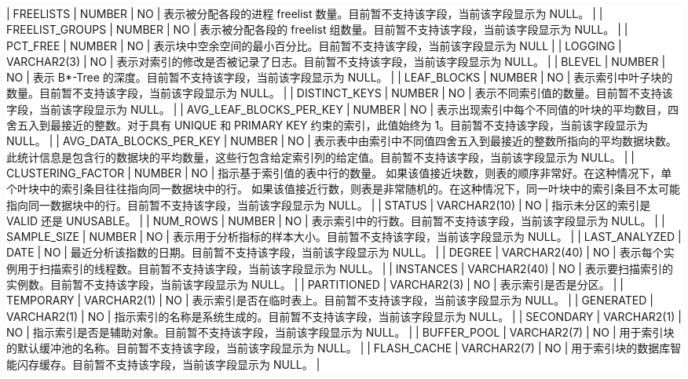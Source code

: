 | FREELISTS               | NUMBER         | NO             | 表示被分配各段的进程 freelist 数量。目前暂不支持该字段，当前该字段显示为 NULL。                                                                                                                                                          |
| FREELIST_GROUPS         | NUMBER         | NO             | 表示被分配各段的 freelist 组数量。目前暂不支持该字段，当前该字段显示为 NULL。                                                                                                                                                           |
| PCT_FREE                | NUMBER         | NO             | 表示块中空余空间的最小百分比。目前暂不支持该字段，当前该字段显示为 NULL                                                                                                                                                                   |
| LOGGING                 | VARCHAR2(3)    | NO             | 表示对索引的修改是否被记录了日志。目前暂不支持该字段，当前该字段显示为 NULL。                                                                                                                                                                |
| BLEVEL                  | NUMBER         | NO             | 表示 B\*-Tree 的深度。目前暂不支持该字段，当前该字段显示为 NULL。                                                                                                                                                                 |
| LEAF_BLOCKS             | NUMBER         | NO             | 表示索引中叶子块的数量。目前暂不支持该字段，当前该字段显示为 NULL。                                                                                                                                                                     |
| DISTINCT_KEYS           | NUMBER         | NO             | 表示不同索引值的数量。目前暂不支持该字段，当前该字段显示为 NULL。                                                                                                                                                                      |
| AVG_LEAF_BLOCKS_PER_KEY | NUMBER         | NO             | 表示出现索引中每个不同值的叶块的平均数目，四舍五入到最接近的整数。对于具有 UNIQUE 和 PRIMARY KEY 约束的索引，此值始终为 1。目前暂不支持该字段，当前该字段显示为 NULL。                                                                                                        |
| AVG_DATA_BLOCKS_PER_KEY | NUMBER         | NO             | 表示表中由索引中不同值四舍五入到最接近的整数所指向的平均数据块数。此统计信息是包含行的数据块的平均数量，这些行包含给定索引列的给定值。目前暂不支持该字段，当前该字段显示为 NULL。                                                                                                              |
| CLUSTERING_FACTOR       | NUMBER         | NO             | 指示基于索引值的表中行的数量。 如果该值接近块数，则表的顺序非常好。在这种情况下，单个叶块中的索引条目往往指向同一数据块中的行。 如果该值接近行数，则表是非常随机的。在这种情况下，同一叶块中的索引条目不太可能指向同一数据块中的行。目前暂不支持该字段，当前该字段显示为 NULL。                                                              |
| STATUS                  | VARCHAR2(10)   | NO             | 指示未分区的索引是 VALID 还是 UNUSABLE。                                                                                                                                                                             |
| NUM_ROWS                | NUMBER         | NO             | 表示索引中的行数。目前暂不支持该字段，当前该字段显示为 NULL。                                                                                                                                                                        |
| SAMPLE_SIZE             | NUMBER         | NO             | 表示用于分析指标的样本大小。目前暂不支持该字段，当前该字段显示为 NULL。                                                                                                                                                                   |
| LAST_ANALYZED           | DATE           | NO             | 最近分析该指数的日期。目前暂不支持该字段，当前该字段显示为 NULL。                                                                                                                                                                      |
| DEGREE                  | VARCHAR2(40)   | NO             | 表示每个实例用于扫描索引的线程数。目前暂不支持该字段，当前该字段显示为 NULL。                                                                                                                                                                |
| INSTANCES               | VARCHAR2(40)   | NO             | 表示要扫描索引的实例数。目前暂不支持该字段，当前该字段显示为 NULL。                                                                                                                                                                     |
| PARTITIONED             | VARCHAR2(3)    | NO             | 表示索引是否是分区。                                                                                                                                                                                               |
| TEMPORARY               | VARCHAR2(1)    | NO             | 表示索引是否在临时表上。目前暂不支持该字段，当前该字段显示为 NULL。                                                                                                                                                                     |
| GENERATED               | VARCHAR2(1)    | NO             | 指示索引的名称是系统生成的。目前暂不支持该字段，当前该字段显示为 NULL。                                                                                                                                                                   |
| SECONDARY               | VARCHAR2(1)    | NO             | 指示索引是否是辅助对象。目前暂不支持该字段，当前该字段显示为 NULL。                                                                                                                                                                     |
| BUFFER_POOL             | VARCHAR2(7)    | NO             | 用于索引块的默认缓冲池的名称。目前暂不支持该字段，当前该字段显示为 NULL。                                                                                                                                                                  |
| FLASH_CACHE             | VARCHAR2(7)    | NO             | 用于索引块的数据库智能闪存缓存。目前暂不支持该字段，当前该字段显示为 NULL。                                                                                                                                                                 |